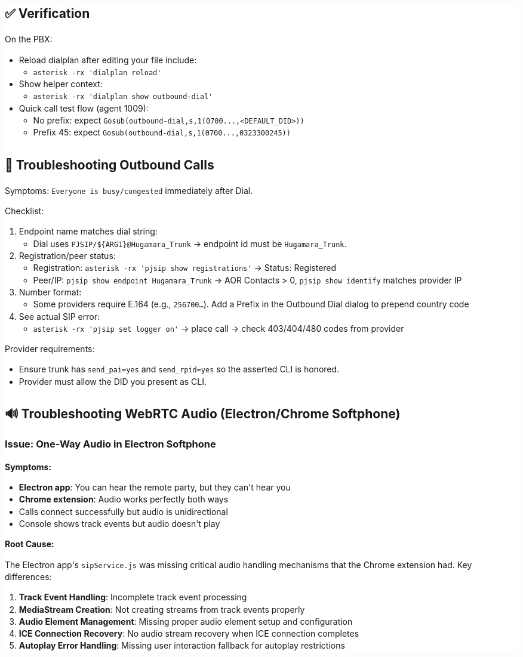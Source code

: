## ✅ Verification

On the PBX:

- Reload dialplan after editing your file include:
  - `asterisk -rx 'dialplan reload'`
- Show helper context:
  - `asterisk -rx 'dialplan show outbound-dial'`
- Quick call test flow (agent 1009):
  - No prefix: expect `Gosub(outbound-dial,s,1(0700...,<DEFAULT_DID>))`
  - Prefix 45: expect `Gosub(outbound-dial,s,1(0700...,0323300245))`

## 🧪 Troubleshooting Outbound Calls

Symptoms: `Everyone is busy/congested` immediately after Dial.

Checklist:

1. Endpoint name matches dial string:
   - Dial uses `PJSIP/${ARG1}@Hugamara_Trunk` → endpoint id must be `Hugamara_Trunk`.
2. Registration/peer status:
   - Registration: `asterisk -rx 'pjsip show registrations'` → Status: Registered
   - Peer/IP: `pjsip show endpoint Hugamara_Trunk` → AOR Contacts > 0, `pjsip show identify` matches provider IP
3. Number format:
   - Some providers require E.164 (e.g., `256700…`). Add a Prefix in the Outbound Dial dialog to prepend country code
4. See actual SIP error:
   - `asterisk -rx 'pjsip set logger on'` → place call → check 403/404/480 codes from provider

Provider requirements:

- Ensure trunk has `send_pai=yes` and `send_rpid=yes` so the asserted CLI is honored.
- Provider must allow the DID you present as CLI.

## 🔊 Troubleshooting WebRTC Audio (Electron/Chrome Softphone)

### Issue: One-Way Audio in Electron Softphone

**Symptoms:**

- **Electron app**: You can hear the remote party, but they can't hear you
- **Chrome extension**: Audio works perfectly both ways
- Calls connect successfully but audio is unidirectional
- Console shows track events but audio doesn't play

**Root Cause:**

The Electron app's `sipService.js` was missing critical audio handling mechanisms that the Chrome extension had. Key differences:

1. **Track Event Handling**: Incomplete track event processing
2. **MediaStream Creation**: Not creating streams from track events properly
3. **Audio Element Management**: Missing proper audio element setup and configuration
4. **ICE Connection Recovery**: No audio stream recovery when ICE connection completes
5. **Autoplay Error Handling**: Missing user interaction fallback for autoplay restrictions
